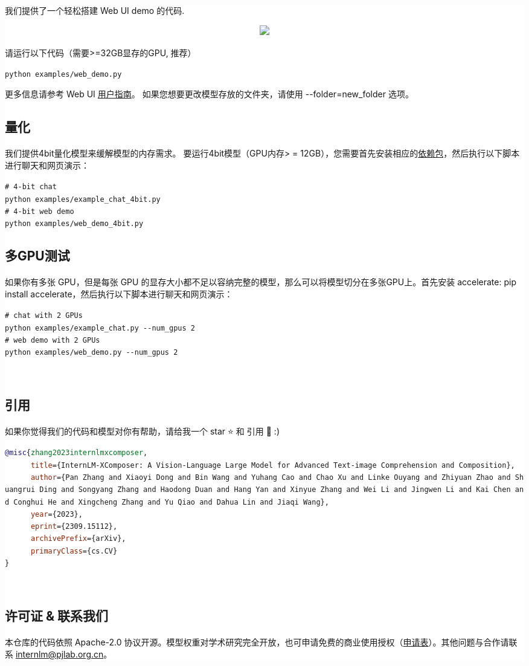 我们提供了一个轻松搭建 Web UI demo 的代码.

<p align="center">
    <img src="demo_asset/assets/UI_en.png" width="800"/>
</p>


请运行以下代码（需要>=32GB显存的GPU, 推荐）

```
python examples/web_demo.py
```
更多信息请参考 Web UI [用户指南](demo_asset/demo.md)。 如果您想要更改模型存放的文件夹，请使用 --folder=new_folder 选项。

## 量化
我们提供4bit量化模型来缓解模型的内存需求。 要运行4bit模型（GPU内存> = 12GB），您需要首先安装相应的[依赖包](docs/install_CN.md)，然后执行以下脚本进行聊天和网页演示：
```
# 4-bit chat
python examples/example_chat_4bit.py
# 4-bit web demo
python examples/web_demo_4bit.py
```

## 多GPU测试
如果你有多张 GPU，但是每张 GPU 的显存大小都不足以容纳完整的模型，那么可以将模型切分在多张GPU上。首先安装 accelerate: pip install accelerate，然后执行以下脚本进行聊天和网页演示：
```
# chat with 2 GPUs
python examples/example_chat.py --num_gpus 2
# web demo with 2 GPUs
python examples/web_demo.py --num_gpus 2
```
<br>

## 引用

如果你觉得我们的代码和模型对你有帮助，请给我一个 star :star: 和 引用 :pencil: :)

```BibTeX
@misc{zhang2023internlmxcomposer,
      title={InternLM-XComposer: A Vision-Language Large Model for Advanced Text-image Comprehension and Composition}, 
      author={Pan Zhang and Xiaoyi Dong and Bin Wang and Yuhang Cao and Chao Xu and Linke Ouyang and Zhiyuan Zhao and Shuangrui Ding and Songyang Zhang and Haodong Duan and Hang Yan and Xinyue Zhang and Wei Li and Jingwen Li and Kai Chen and Conghui He and Xingcheng Zhang and Yu Qiao and Dahua Lin and Jiaqi Wang},
      year={2023},
      eprint={2309.15112},
      archivePrefix={arXiv},
      primaryClass={cs.CV}
}
```

<br>

## 许可证 & 联系我们

本仓库的代码依照 Apache-2.0 协议开源。模型权重对学术研究完全开放，也可申请免费的商业使用授权（[申请表](https://wj.qq.com/s2/12725412/f7c1/)）。其他问题与合作请联系 <internlm@pjlab.org.cn>。
